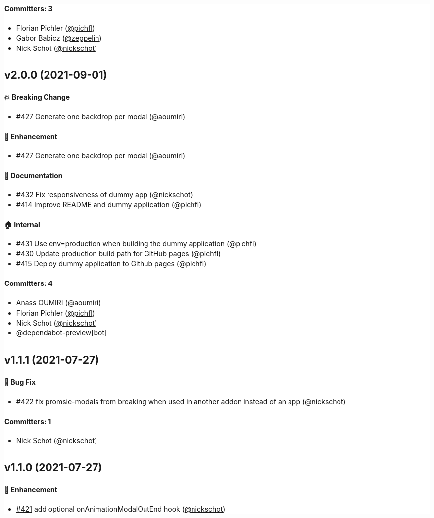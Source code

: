 #### Committers: 3
- Florian Pichler ([@pichfl](https://github.com/pichfl))
- Gabor Babicz ([@zeppelin](https://github.com/zeppelin))
- Nick Schot ([@nickschot](https://github.com/nickschot))

## v2.0.0 (2021-09-01)

#### :boom: Breaking Change
* [#427](https://github.com/mainmatter/ember-promise-modals/pull/427) Generate one backdrop per modal ([@aoumiri](https://github.com/aoumiri))

#### :rocket: Enhancement
* [#427](https://github.com/mainmatter/ember-promise-modals/pull/427) Generate one backdrop per modal ([@aoumiri](https://github.com/aoumiri))

#### :memo: Documentation
* [#432](https://github.com/mainmatter/ember-promise-modals/pull/432) Fix responsiveness of dummy app ([@nickschot](https://github.com/nickschot))
* [#414](https://github.com/mainmatter/ember-promise-modals/pull/414) Improve README and dummy application ([@pichfl](https://github.com/pichfl))

#### :house: Internal
* [#431](https://github.com/mainmatter/ember-promise-modals/pull/431) Use env=production when building the dummy application ([@pichfl](https://github.com/pichfl))
* [#430](https://github.com/mainmatter/ember-promise-modals/pull/430) Update production build path for GitHub pages ([@pichfl](https://github.com/pichfl))
* [#415](https://github.com/mainmatter/ember-promise-modals/pull/415) Deploy dummy application to Github pages ([@pichfl](https://github.com/pichfl))

#### Committers: 4
- Anass OUMIRI ([@aoumiri](https://github.com/aoumiri))
- Florian Pichler ([@pichfl](https://github.com/pichfl))
- Nick Schot ([@nickschot](https://github.com/nickschot))
- [@dependabot-preview[bot]](https://github.com/apps/dependabot-preview)


## v1.1.1 (2021-07-27)

#### :bug: Bug Fix
* [#422](https://github.com/mainmatter/ember-promise-modals/pull/422) fix promsie-modals from breaking when used in another addon instead of an app ([@nickschot](https://github.com/nickschot))

#### Committers: 1
- Nick Schot ([@nickschot](https://github.com/nickschot))


## v1.1.0 (2021-07-27)

#### :rocket: Enhancement
* [#421](https://github.com/mainmatter/ember-promise-modals/pull/421) add optional onAnimationModalOutEnd hook ([@nickschot](https://github.com/nickschot))
